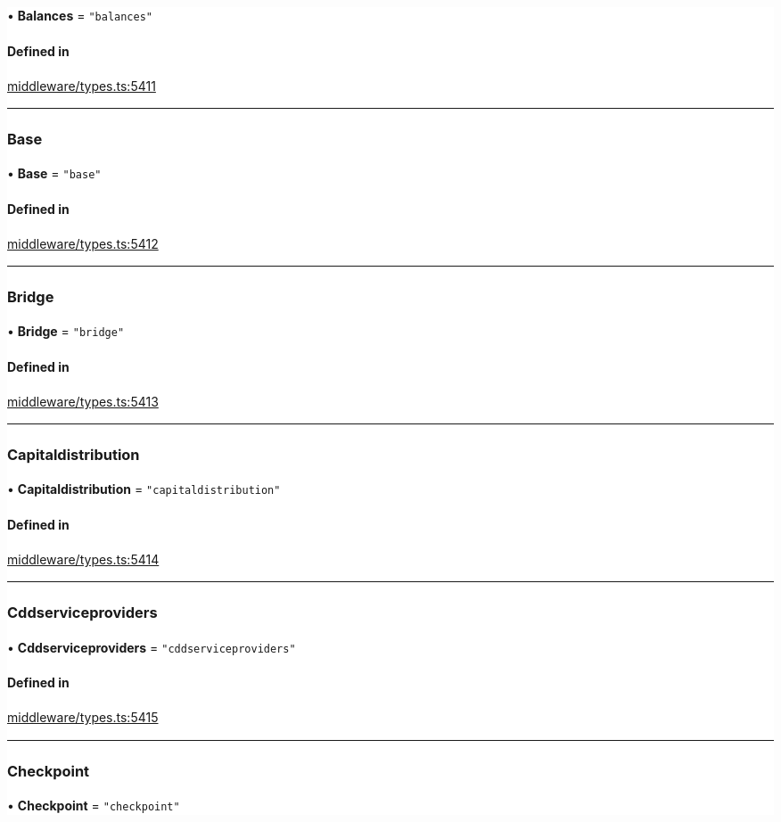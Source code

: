 • **Balances** = ``"balances"``

#### Defined in

[middleware/types.ts:5411](https://github.com/PolymeshAssociation/polymesh-sdk/blob/8a9e72221/src/middleware/types.ts#L5411)

___

### Base

• **Base** = ``"base"``

#### Defined in

[middleware/types.ts:5412](https://github.com/PolymeshAssociation/polymesh-sdk/blob/8a9e72221/src/middleware/types.ts#L5412)

___

### Bridge

• **Bridge** = ``"bridge"``

#### Defined in

[middleware/types.ts:5413](https://github.com/PolymeshAssociation/polymesh-sdk/blob/8a9e72221/src/middleware/types.ts#L5413)

___

### Capitaldistribution

• **Capitaldistribution** = ``"capitaldistribution"``

#### Defined in

[middleware/types.ts:5414](https://github.com/PolymeshAssociation/polymesh-sdk/blob/8a9e72221/src/middleware/types.ts#L5414)

___

### Cddserviceproviders

• **Cddserviceproviders** = ``"cddserviceproviders"``

#### Defined in

[middleware/types.ts:5415](https://github.com/PolymeshAssociation/polymesh-sdk/blob/8a9e72221/src/middleware/types.ts#L5415)

___

### Checkpoint

• **Checkpoint** = ``"checkpoint"``
